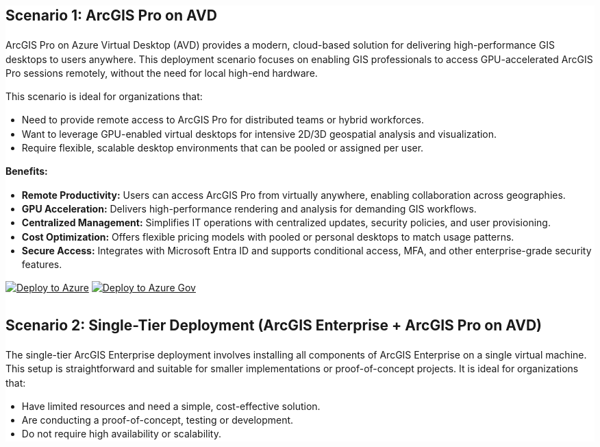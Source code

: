 ## Scenario 1: ArcGIS Pro on AVD 

ArcGIS Pro on Azure Virtual Desktop (AVD) provides a modern, cloud-based solution for delivering high-performance GIS desktops to users anywhere. This deployment scenario focuses on enabling GIS professionals to access GPU-accelerated ArcGIS Pro sessions remotely, without the need for local high-end hardware.

This scenario is ideal for organizations that:

<ul>
  <li>Need to provide remote access to ArcGIS Pro for distributed teams or hybrid workforces.</li>
  <li>Want to leverage GPU-enabled virtual desktops for intensive 2D/3D geospatial analysis and visualization.</li>
  <li>Require flexible, scalable desktop environments that can be pooled or assigned per user.</li>
</ul>

**Benefits:** 

<ul>
  <li><b>Remote Productivity:</b> Users can access ArcGIS Pro from virtually anywhere, enabling collaboration across geographies.</li>
  <li><b>GPU Acceleration:</b> Delivers high-performance rendering and analysis for demanding GIS workflows.</li>
  <li><b>Centralized Management:</b> Simplifies IT operations with centralized updates, security policies, and user provisioning.</li>
  <li><b>Cost Optimization:</b> Offers flexible pricing models with pooled or personal desktops to match usage patterns.</li>
  <li><b>Secure Access:</b> Integrates with Microsoft Entra ID and supports conditional access, MFA, and other enterprise-grade security features.</li>
</ul>

[![Deploy to Azure](https://aka.ms/deploytoazurebutton)](https://portal.azure.com/#blade/Microsoft_Azure_CreateUIDef/CustomDeploymentBlade/uri/https%3A%2F%2Fraw.githubusercontent.com%2FAzure%2Fmissionlz%2Fmain%2Fsrc%2Fbicep%2Fadd-ons%2Fesri-enterprise%2Fsolution.json/uiFormDefinitionUri/https%3A%2F%2Fraw.githubusercontent.com%2FAzure%2Fmissionlz%2Fmain%2Fsrc%2Fbicep%2Fadd-ons%2Fesri-enterprise%2FuiDefinition.json) [![Deploy to Azure Gov](https://aka.ms/deploytoazuregovbutton)](https://portal.azure.us/#blade/Microsoft_Azure_CreateUIDef/CustomDeploymentBlade/uri/https%3A%2F%2Fraw.githubusercontent.com%2FAzure%2Fmissionlz%2Fmain%2Fsrc%2Fbicep%2Fadd-ons%2Fesri-enterprise%2Fsolution.json/uiFormDefinitionUri/https%3A%2F%2Fraw.githubusercontent.com%2FAzure%2Fmissionlz%2Fmain%2Fsrc%2Fbicep%2Fadd-ons%2Fesri-enterprise%2FuiDefinition.json)

## Scenario 2: Single-Tier Deployment (ArcGIS Enterprise + ArcGIS Pro on AVD)

The single-tier ArcGIS Enterprise deployment involves installing all components of ArcGIS Enterprise on a single virtual machine. This setup is straightforward and suitable for smaller implementations or proof-of-concept projects. It is ideal for organizations that:

<ul>
  <li>Have limited resources and need a simple, cost-effective solution.</li>
  <li>Are conducting a proof-of-concept, testing or development.</li>
  <li>Do not require high availability or scalability.</li>
</ul>
